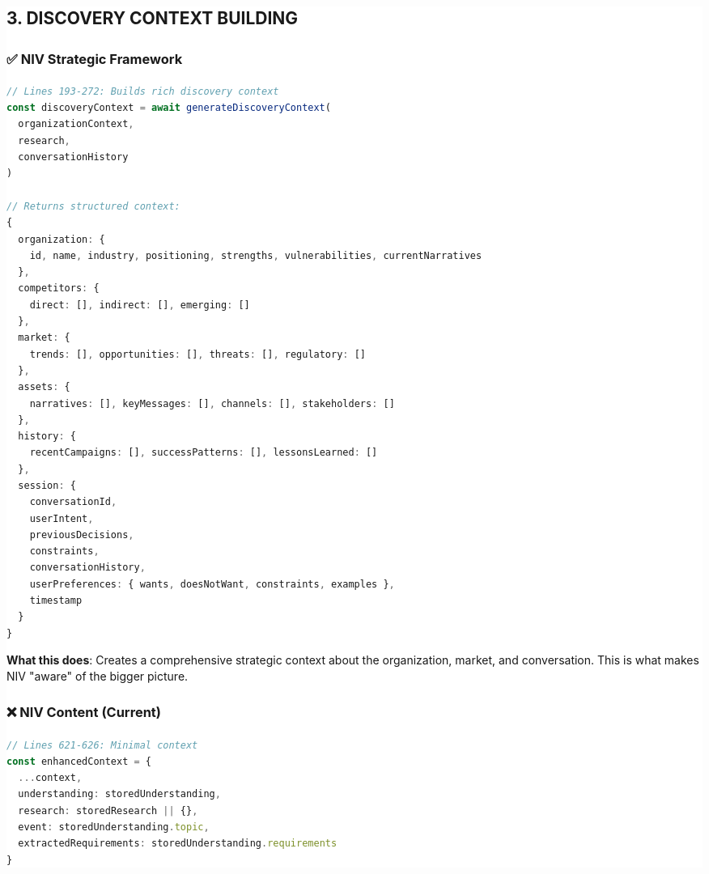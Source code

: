
## 3. DISCOVERY CONTEXT BUILDING

### ✅ NIV Strategic Framework
```typescript
// Lines 193-272: Builds rich discovery context
const discoveryContext = await generateDiscoveryContext(
  organizationContext,
  research,
  conversationHistory
)

// Returns structured context:
{
  organization: {
    id, name, industry, positioning, strengths, vulnerabilities, currentNarratives
  },
  competitors: {
    direct: [], indirect: [], emerging: []
  },
  market: {
    trends: [], opportunities: [], threats: [], regulatory: []
  },
  assets: {
    narratives: [], keyMessages: [], channels: [], stakeholders: []
  },
  history: {
    recentCampaigns: [], successPatterns: [], lessonsLearned: []
  },
  session: {
    conversationId,
    userIntent,
    previousDecisions,
    constraints,
    conversationHistory,
    userPreferences: { wants, doesNotWant, constraints, examples },
    timestamp
  }
}
```

**What this does**: Creates a comprehensive strategic context about the organization, market, and conversation. This is what makes NIV "aware" of the bigger picture.

### ❌ NIV Content (Current)
```typescript
// Lines 621-626: Minimal context
const enhancedContext = {
  ...context,
  understanding: storedUnderstanding,
  research: storedResearch || {},
  event: storedUnderstanding.topic,
  extractedRequirements: storedUnderstanding.requirements
}
```
